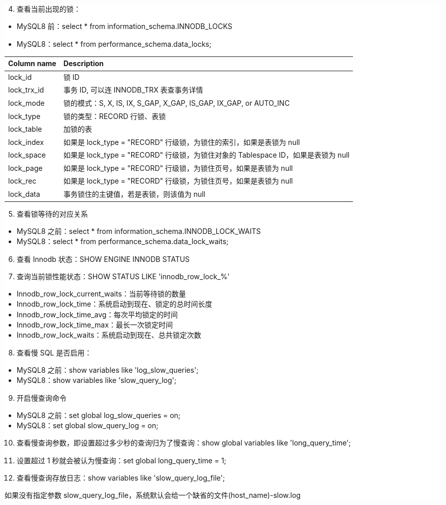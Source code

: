 4. 查看当前出现的锁：

* MySQL8 前：select * from information_schema.INNODB_LOCKS

* MySQL8：select * from performance_schema.data_locks;

| Column name | Description                                                  |
| :---------- | :----------------------------------------------------------- |
| lock_id     | 锁 ID                                                        |
| lock_trx_id | 事务 ID, 可以连 INNODB_TRX 表查事务详情                      |
| lock_mode   | 锁的模式：S, X, IS, IX, S_GAP, X_GAP, IS_GAP, IX_GAP, or AUTO_INC |
| lock_type   | 锁的类型：RECORD 行锁、表锁                                  |
| lock_table  | 加锁的表                                                     |
| lock_index  | 如果是 lock_type = "RECORD" 行级锁，为锁住的索引，如果是表锁为 null |
| lock_space  | 如果是 lock_type = "RECORD" 行级锁，为锁住对象的 Tablespace ID，如果是表锁为 null |
| lock_page   | 如果是 lock_type = "RECORD" 行级锁，为锁住页号，如果是表锁为 null |
| lock_rec    | 如果是 lock_type = "RECORD" 行级锁，为锁住页号，如果是表锁为 null |
| lock_data   | 事务锁住的主键值，若是表锁，则该值为 null                    |

5. 查看锁等待的对应关系

* MySQL8 之前：select * from information_schema.INNODB_LOCK_WAITS
* MySQL8：select * from performance_schema.data_lock_waits;

6. 查看 Innodb 状态：SHOW ENGINE INNODB STATUS

7. 查询当前锁性能状态：SHOW STATUS LIKE 'innodb_row_lock_%'

* Innodb_row_lock_current_waits：当前等待锁的数量
* Innodb_row_lock_time：系统启动到现在、锁定的总时间长度
* Innodb_row_lock_time_avg：每次平均锁定的时间
* Innodb_row_lock_time_max：最长一次锁定时间
* Innodb_row_lock_waits：系统启动到现在、总共锁定次数

8. 查看慢 SQL 是否启用：

* MySQL8 之前：show variables like 'log_slow_queries'; 
* MySQL8：show variables like 'slow_query_log';

9. 开启慢查询命令

* MySQL8 之前：set global log_slow_queries = on; 
* MySQL8：set global slow_query_log = on; 

10. 查看慢查询参数，即设置超过多少秒的查询归为了慢查询：show global  variables like 'long_query_time';

11. 设置超过 1 秒就会被认为慢查询：set global long_query_time = 1;

12. 查看慢查询存放日志：show variables like 'slow_query_log_file';

如果没有指定参数 slow_query_log_file，系统默认会给一个缺省的文件(host_name)-slow.log
